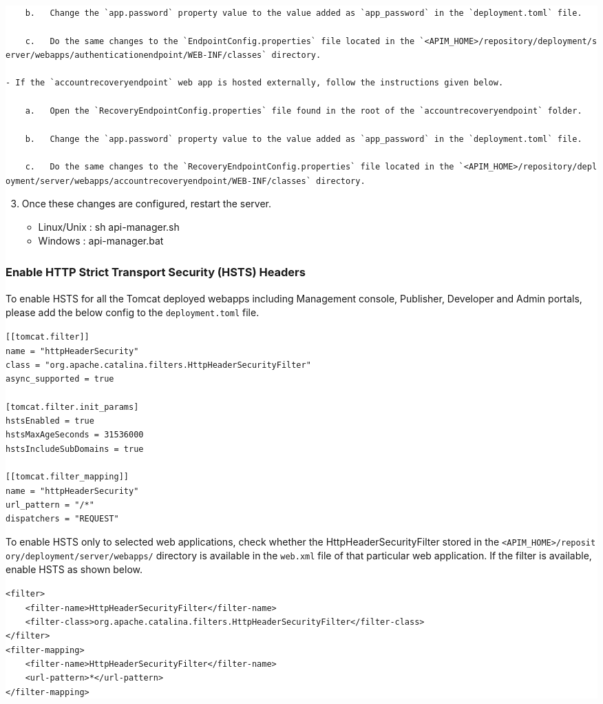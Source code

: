         b.   Change the `app.password` property value to the value added as `app_password` in the `deployment.toml` file. 

        c.   Do the same changes to the `EndpointConfig.properties` file located in the `<APIM_HOME>/repository/deployment/server/webapps/authenticationendpoint/WEB-INF/classes` directory.

    - If the `accountrecoveryendpoint` web app is hosted externally, follow the instructions given below. 

        a.   Open the `RecoveryEndpointConfig.properties` file found in the root of the `accountrecoveryendpoint` folder. 

        b.   Change the `app.password` property value to the value added as `app_password` in the `deployment.toml` file. 

        c.   Do the same changes to the `RecoveryEndpointConfig.properties` file located in the `<APIM_HOME>/repository/deployment/server/webapps/accountrecoveryendpoint/WEB-INF/classes` directory.
    
3.  Once these changes are configured, restart the server.
    
    - Linux/Unix : sh api-manager.sh
    - Windows : api-manager.bat

### Enable HTTP Strict Transport Security (HSTS) Headers

To enable HSTS for all the Tomcat deployed webapps including Management console, Publisher, Developer and Admin portals, please add the below config to the `deployment.toml` file.

```
[[tomcat.filter]]
name = "httpHeaderSecurity"
class = "org.apache.catalina.filters.HttpHeaderSecurityFilter"
async_supported = true

[tomcat.filter.init_params]
hstsEnabled = true
hstsMaxAgeSeconds = 31536000
hstsIncludeSubDomains = true

[[tomcat.filter_mapping]]
name = "httpHeaderSecurity"
url_pattern = "/*"
dispatchers = "REQUEST"
```

To enable HSTS only to selected web applications, check whether the HttpHeaderSecurityFilter stored in the `<APIM_HOME>/repository/deployment/server/webapps/` directory is available in the `web.xml` file of that particular web application. If the filter is available, enable HSTS as shown below.

```
<filter>
    <filter-name>HttpHeaderSecurityFilter</filter-name>        
    <filter-class>org.apache.catalina.filters.HttpHeaderSecurityFilter</filter-class>
</filter>
<filter-mapping>     
    <filter-name>HttpHeaderSecurityFilter</filter-name>     
    <url-pattern>*</url-pattern>
</filter-mapping>
```
